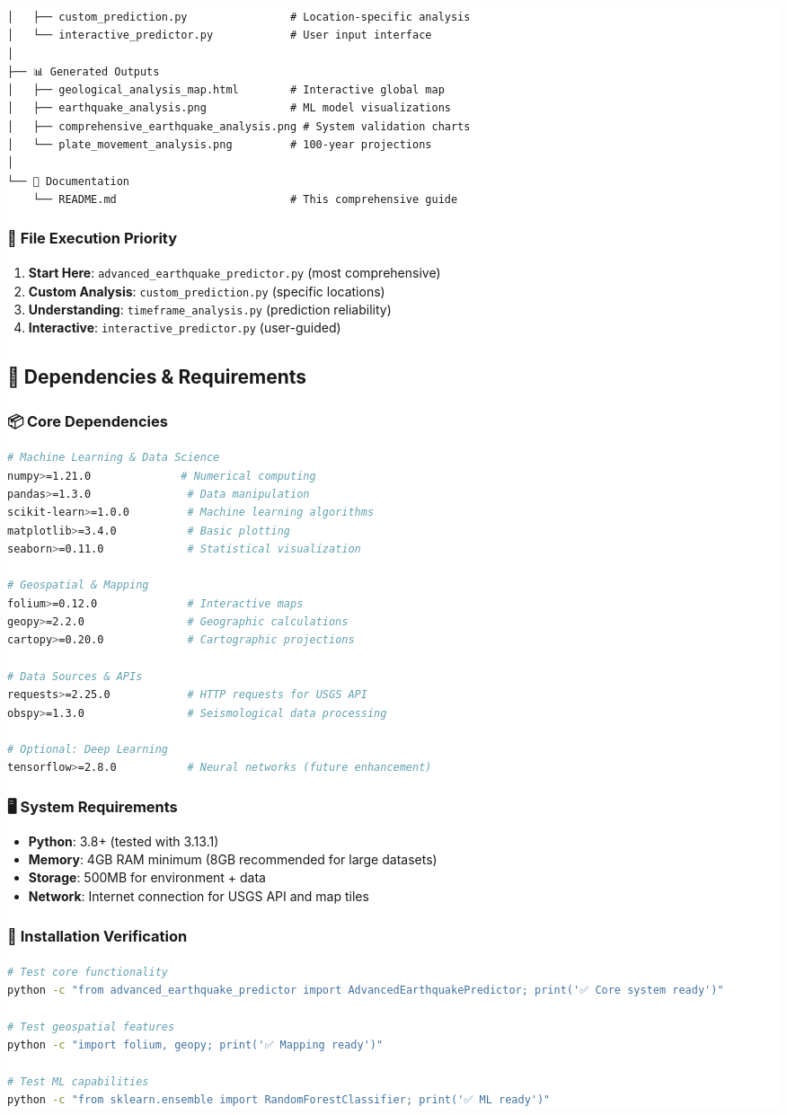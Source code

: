 ```
│   ├── custom_prediction.py                # Location-specific analysis
│   └── interactive_predictor.py            # User input interface
│
├── 📊 Generated Outputs
│   ├── geological_analysis_map.html        # Interactive global map
│   ├── earthquake_analysis.png             # ML model visualizations
│   ├── comprehensive_earthquake_analysis.png # System validation charts
│   └── plate_movement_analysis.png         # 100-year projections
│
└── 📖 Documentation
    └── README.md                           # This comprehensive guide
```

### 🎯 **File Execution Priority**
1. **Start Here**: `advanced_earthquake_predictor.py` (most comprehensive)
2. **Custom Analysis**: `custom_prediction.py` (specific locations)
3. **Understanding**: `timeframe_analysis.py` (prediction reliability)
4. **Interactive**: `interactive_predictor.py` (user-guided)

## 🔧 Dependencies & Requirements

### 📦 **Core Dependencies**
```bash
# Machine Learning & Data Science
numpy>=1.21.0              # Numerical computing
pandas>=1.3.0               # Data manipulation
scikit-learn>=1.0.0         # Machine learning algorithms
matplotlib>=3.4.0           # Basic plotting
seaborn>=0.11.0             # Statistical visualization

# Geospatial & Mapping
folium>=0.12.0              # Interactive maps
geopy>=2.2.0                # Geographic calculations
cartopy>=0.20.0             # Cartographic projections

# Data Sources & APIs
requests>=2.25.0            # HTTP requests for USGS API
obspy>=1.3.0                # Seismological data processing

# Optional: Deep Learning
tensorflow>=2.8.0           # Neural networks (future enhancement)
```

### 🖥️ **System Requirements**
- **Python**: 3.8+ (tested with 3.13.1)
- **Memory**: 4GB RAM minimum (8GB recommended for large datasets)
- **Storage**: 500MB for environment + data
- **Network**: Internet connection for USGS API and map tiles

### 🔌 **Installation Verification**
```bash
# Test core functionality
python -c "from advanced_earthquake_predictor import AdvancedEarthquakePredictor; print('✅ Core system ready')"

# Test geospatial features
python -c "import folium, geopy; print('✅ Mapping ready')"

# Test ML capabilities
python -c "from sklearn.ensemble import RandomForestClassifier; print('✅ ML ready')"
```
